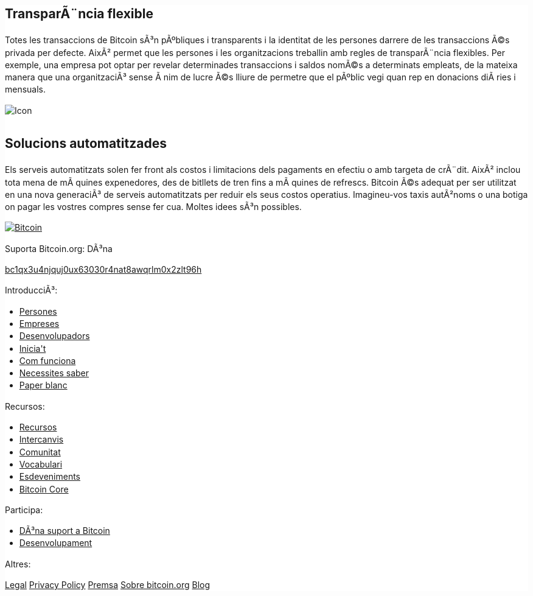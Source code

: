 ## TransparÃ¨ncia flexible

Totes les transaccions de Bitcoin sÃ³n pÃºbliques i transparents i la
identitat de les persones darrere de les transaccions Ã©s privada per defecte.
AixÃ² permet que les persones i les organitzacions treballin amb regles de
transparÃ¨ncia flexibles. Per exemple, una empresa pot optar per revelar
determinades transaccions i saldos nomÃ©s a determinats empleats, de la
mateixa manera que una organitzaciÃ³ sense Ã nim de lucre Ã©s lliure de
permetre que el pÃºblic vegi quan rep en donacions diÃ ries i mensuals.

![Icon](/img/icons/automatization.svg?1716491272)

## Solucions automatitzades

Els serveis automatitzats solen fer front als costos i limitacions dels
pagaments en efectiu o amb targeta de crÃ¨dit. AixÃ² inclou tota mena de mÃ
quines expenedores, des de bitllets de tren fins a mÃ quines de refrescs.
Bitcoin Ã©s adequat per ser utilitzat en una nova generaciÃ³ de serveis
automatitzats per reduir els seus costos operatius. Imagineu-vos taxis
autÃ²noms o una botiga on pagar les vostres compres sense fer cua. Moltes
idees sÃ³n possibles.

[ ![Bitcoin](/img/icons/logo-footer.svg?1716491272) ](/ca/)

Suporta Bitcoin.org: DÃ³na

[bc1qx3u4njquj0ux63030r4nat8awqrlm0x2zlt96h](bitcoin:bc1qx3u4njquj0ux63030r4nat8awqrlm0x2zlt96h)

IntroducciÃ³:

  * [Persones](/ca/bitcoin-per-persones)
  * [Empreses](/ca/bitcoin-per-empreses)
  * [Desenvolupadors](https://developer.bitcoin.org/)
  * [Inicia't](/ca/iniciat)
  * [Com funciona](/ca/com-funciona)
  * [Necessites saber](/ca/necessites-saber)
  * [Paper blanc](/ca/paper-bitcoin)

Recursos:

  * [Recursos](/ca/recursos)
  * [Intercanvis](/ca/cases-de-canvi)
  * [Comunitat](/ca/comunitat)
  * [Vocabulari ](/ca/vocabulari)
  * [Esdeveniments](/ca/events)
  * [Bitcoin Core](/ca/descarrega)

Participa:

  * [DÃ³na suport a Bitcoin](/ca/dona-suport-a-bitcoin)
  * [Desenvolupament](/ca/desenvolupament)

Altres:

[Legal](/ca/legal) [Privacy Policy](/en/privacy) [Premsa](/ca/premsa) [Sobre
bitcoin.org](/ca/sobre-nosaltres) [Blog](/en/blog)
